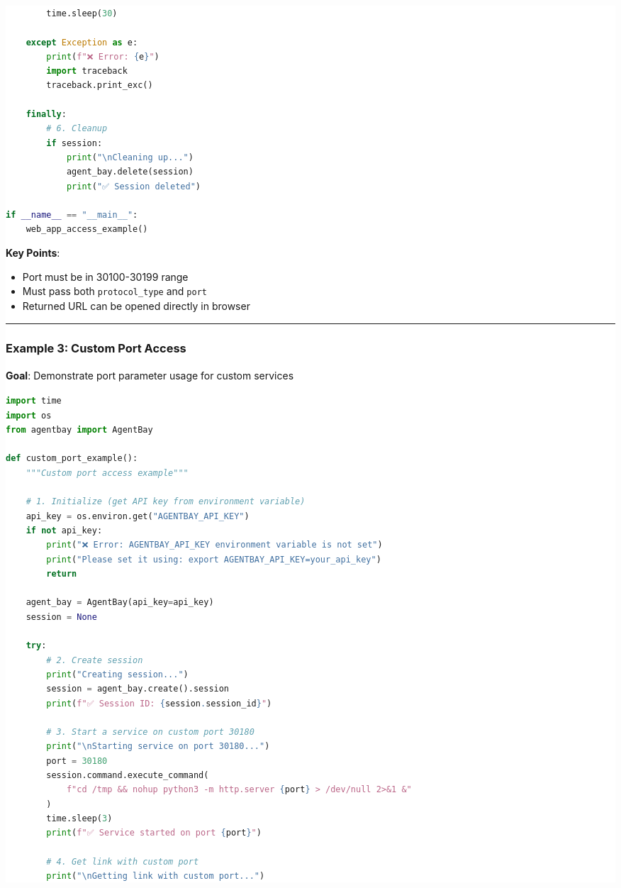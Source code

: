 ```python
        time.sleep(30)
        
    except Exception as e:
        print(f"❌ Error: {e}")
        import traceback
        traceback.print_exc()
    
    finally:
        # 6. Cleanup
        if session:
            print("\nCleaning up...")
            agent_bay.delete(session)
            print("✅ Session deleted")

if __name__ == "__main__":
    web_app_access_example()
```

**Key Points**:
- Port must be in 30100-30199 range
- Must pass both `protocol_type` and `port`
- Returned URL can be opened directly in browser

---

### Example 3: Custom Port Access

**Goal**: Demonstrate port parameter usage for custom services

```python
import time
import os
from agentbay import AgentBay

def custom_port_example():
    """Custom port access example"""
    
    # 1. Initialize (get API key from environment variable)
    api_key = os.environ.get("AGENTBAY_API_KEY")
    if not api_key:
        print("❌ Error: AGENTBAY_API_KEY environment variable is not set")
        print("Please set it using: export AGENTBAY_API_KEY=your_api_key")
        return
    
    agent_bay = AgentBay(api_key=api_key)
    session = None
    
    try:
        # 2. Create session
        print("Creating session...")
        session = agent_bay.create().session
        print(f"✅ Session ID: {session.session_id}")
        
        # 3. Start a service on custom port 30180
        print("\nStarting service on port 30180...")
        port = 30180
        session.command.execute_command(
            f"cd /tmp && nohup python3 -m http.server {port} > /dev/null 2>&1 &"
        )
        time.sleep(3)
        print(f"✅ Service started on port {port}")
        
        # 4. Get link with custom port
        print("\nGetting link with custom port...")
```